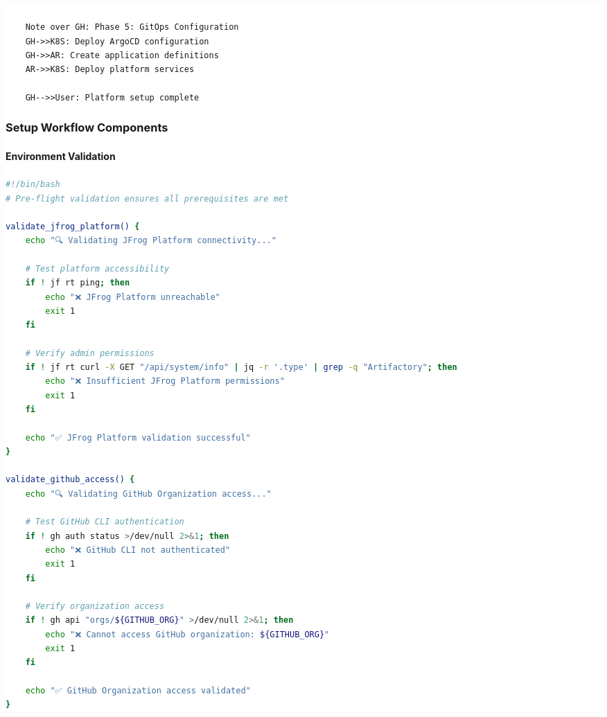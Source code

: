 ```mermaid
    
    Note over GH: Phase 5: GitOps Configuration
    GH->>K8S: Deploy ArgoCD configuration
    GH->>AR: Create application definitions
    AR->>K8S: Deploy platform services
    
    GH-->>User: Platform setup complete
```

### Setup Workflow Components

#### **Environment Validation**
```bash
#!/bin/bash
# Pre-flight validation ensures all prerequisites are met

validate_jfrog_platform() {
    echo "🔍 Validating JFrog Platform connectivity..."
    
    # Test platform accessibility
    if ! jf rt ping; then
        echo "❌ JFrog Platform unreachable"
        exit 1
    fi
    
    # Verify admin permissions
    if ! jf rt curl -X GET "/api/system/info" | jq -r '.type' | grep -q "Artifactory"; then
        echo "❌ Insufficient JFrog Platform permissions"
        exit 1
    fi
    
    echo "✅ JFrog Platform validation successful"
}

validate_github_access() {
    echo "🔍 Validating GitHub Organization access..."
    
    # Test GitHub CLI authentication
    if ! gh auth status >/dev/null 2>&1; then
        echo "❌ GitHub CLI not authenticated"
        exit 1
    fi
    
    # Verify organization access
    if ! gh api "orgs/${GITHUB_ORG}" >/dev/null 2>&1; then
        echo "❌ Cannot access GitHub organization: ${GITHUB_ORG}"
        exit 1
    fi
    
    echo "✅ GitHub Organization access validated"
}
```
